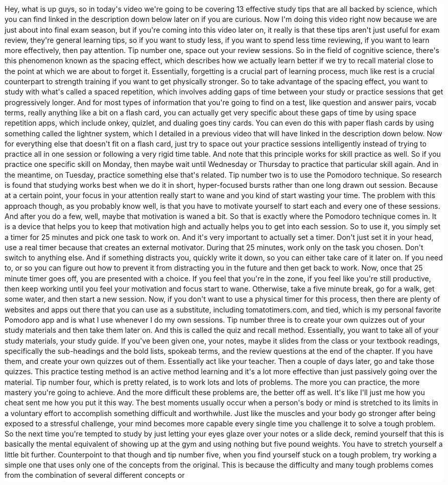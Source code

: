  Hey, what is up guys, so in today's video we're going to be covering 13 effective study tips that are all backed by science, which you can find linked in the description down below later on if you are curious. Now I'm doing this video right now because we are just about into final exam season, but if you're coming into this video later on, it really is that these tips aren't just useful for exam review, they're general learning tips, so if you want to study less, if you want to spend less time reviewing, if you want to learn more effectively, then pay attention. Tip number one, space out your review sessions. So in the field of cognitive science, there's this phenomenon known as the spacing effect, which describes how we actually learn better if we try to recall material close to the point at which we are about to forget it. Essentially, forgetting is a crucial part of learning process, much like rest is a crucial counterpart to strength training if you want to get physically stronger. So to take advantage of the spacing effect, you want to study with what's called a spaced repetition, which involves adding gaps of time between your study or practice sessions that get progressively longer. And for most types of information that you're going to find on a test, like question and answer pairs, vocab terms, really anything like a bit on a flash card, you can actually get very specific about these gaps of time by using space repetition apps, which include onkey, quizlet, and dualing goes tiny cards. You can even do this with paper flash cards by using something called the lightner system, which I detailed in a previous video that will have linked in the description down below. Now for everything else that doesn't fit on a flash card, just try to space out your practice sessions intelligently instead of trying to practice all in one session or following a very rigid time table. And note that this principle works for skill practice as well. So if you practice one specific skill on Monday, then maybe wait until Wednesday or Thursday to practice that particular skill again. And in the meantime, on Tuesday, practice something else that's related. Tip number two is to use the Pomodoro technique. So research is found that studying works best when we do it in short, hyper-focused bursts rather than one long drawn out session. Because at a certain point, your focus in your attention really start to wane and you kind of start wasting your time. The problem with this approach though, as you probably know well, is that you have to motivate yourself to start each and every one of these sessions. And after you do a few, well, maybe that motivation is waned a bit. So that is exactly where the Pomodoro technique comes in. It is a device that helps you to keep that motivation high and actually helps you to get into each session. So to use it, you simply set a timer for 25 minutes and pick one task to work on. And it's very important to actually set a timer. Don't just set it in your head, use a real timer because that creates an external motivator. During that 25 minutes, work only on the task you chosen. Don't switch to anything else. And if something distracts you, quickly write it down, so you can either take care of it later on. If you need to, or so you can figure out how to prevent it from distracting you in the future and then get back to work. Now, once that 25 minute timer goes off, you are presented with a choice. If you feel that you're in the zone, if you feel like you're still productive, then keep working until you feel your motivation and focus start to wane. Otherwise, take a five minute break, go for a walk, get some water, and then start a new session. Now, if you don't want to use a physical timer for this process, then there are plenty of websites and apps out there that you can use as a substitute, including tomatotimers.com, and tied, which is my personal favorite Pomodoro app and is what I use whenever I do my own sessions. Tip number three is to create your own quizzes out of your study materials and then take them later on. And this is called the quiz and recall method. Essentially, you want to take all of your study materials, your study guide. If you've been given one, your notes, maybe it slides from the class or your textbook readings, specifically the sub-headings and the bold lists, spokeab terms, and the review questions at the end of the chapter. If you have them, and create your own quizzes out of them. Essentially act like your teacher. Then a couple of days later, go and take those quizzes. This practice testing method is an active method learning and it's a lot more effective than just passively going over the material. Tip number four, which is pretty related, is to work lots and lots of problems. The more you can practice, the more mastery you're going to achieve. And the more difficult these problems are, the better off as well. It's like I'll just me how you cheat sent me how you put it this way. The best moments usually occur when a person's body or mind is stretched to its limits in a voluntary effort to accomplish something difficult and worthwhile. Just like the muscles and your body go stronger after being exposed to a stressful challenge, your mind becomes more capable every single time you challenge it to solve a tough problem. So the next time you're tempted to study by just letting your eyes glaze over your notes or a slide deck, remind yourself that this is basically the mental equivalent of showing up at the gym and using nothing but five pound weights. You have to stretch yourself a little bit further. Counterpoint to that though and tip number five, when you find yourself stuck on a tough problem, try working a simple one that uses only one of the concepts from the original. This is because the difficulty and many tough problems comes from the combination of several different concepts or